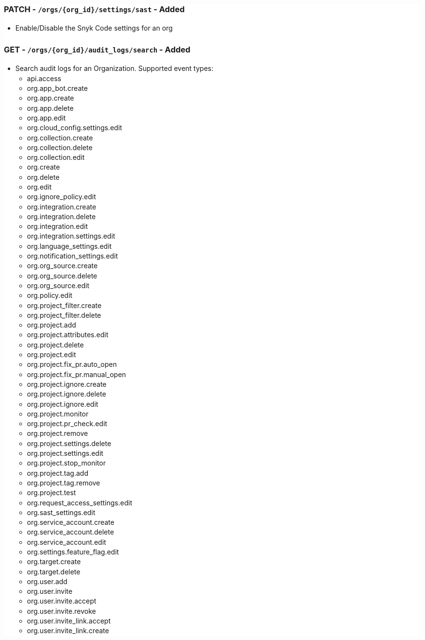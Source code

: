 ### PATCH - `/orgs/{org_id}/settings/sast` - Added
- Enable/Disable the Snyk Code settings for an org


### GET - `/orgs/{org_id}/audit_logs/search` - Added
- Search audit logs for an Organization. Supported event types:
  - api.access
  - org.app_bot.create
  - org.app.create
  - org.app.delete
  - org.app.edit
  - org.cloud_config.settings.edit
  - org.collection.create
  - org.collection.delete
  - org.collection.edit
  - org.create
  - org.delete
  - org.edit
  - org.ignore_policy.edit
  - org.integration.create
  - org.integration.delete
  - org.integration.edit
  - org.integration.settings.edit
  - org.language_settings.edit
  - org.notification_settings.edit
  - org.org_source.create
  - org.org_source.delete
  - org.org_source.edit
  - org.policy.edit
  - org.project_filter.create
  - org.project_filter.delete
  - org.project.add
  - org.project.attributes.edit
  - org.project.delete
  - org.project.edit
  - org.project.fix_pr.auto_open
  - org.project.fix_pr.manual_open
  - org.project.ignore.create
  - org.project.ignore.delete
  - org.project.ignore.edit
  - org.project.monitor
  - org.project.pr_check.edit
  - org.project.remove
  - org.project.settings.delete
  - org.project.settings.edit
  - org.project.stop_monitor
  - org.project.tag.add
  - org.project.tag.remove
  - org.project.test
  - org.request_access_settings.edit
  - org.sast_settings.edit
  - org.service_account.create
  - org.service_account.delete
  - org.service_account.edit
  - org.settings.feature_flag.edit
  - org.target.create
  - org.target.delete
  - org.user.add
  - org.user.invite
  - org.user.invite.accept
  - org.user.invite.revoke
  - org.user.invite_link.accept
  - org.user.invite_link.create